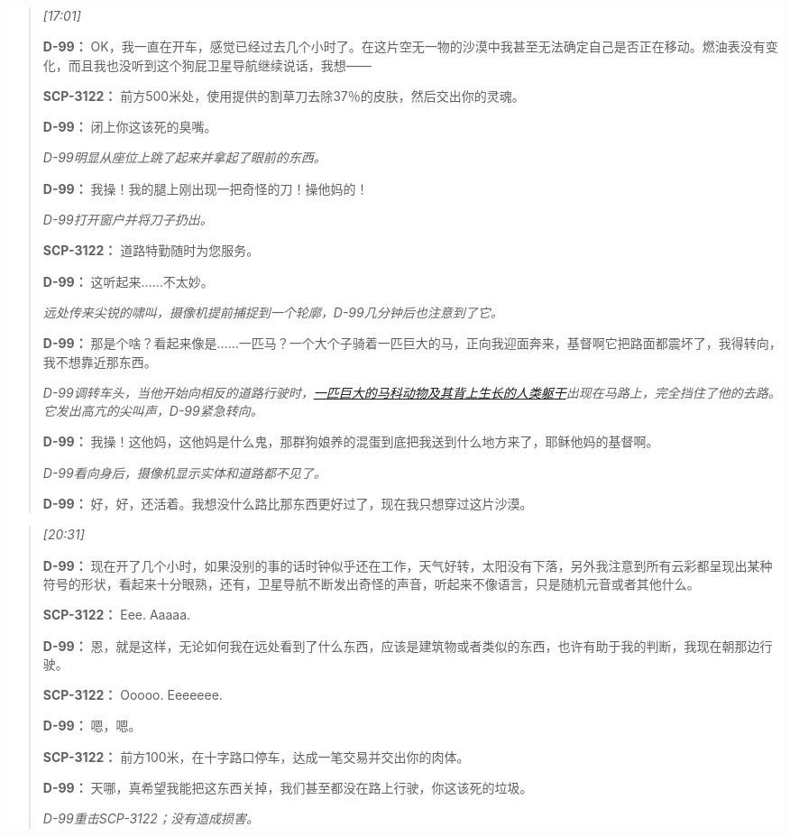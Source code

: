 
> *[17:01]* 
> 
> **D-99：** OK，我一直在开车，感觉已经过去几个小时了。在这片空无一物的沙漠中我甚至无法确定自己是否正在移动。燃油表没有变化，而且我也没听到这个狗屁卫星导航继续说话，我想——
> 
> **SCP-3122：** 前方500米处，使用提供的割草刀去除37％的皮肤，然后交出你的灵魂。
> 
> **D-99：** 闭上你这该死的臭嘴。
> 
> *D-99明显从座位上跳了起来并拿起了眼前的东西。* 
> 
> **D-99：** 我操！我的腿上刚出现一把奇怪的刀！操他妈的！
> 
> *D-99打开窗户并将刀子扔出。* 
> 
> **SCP-3122：** 道路特勤随时为您服务。
> 
> **D-99：** 这听起来……不太妙。
> 
> *远处传来尖锐的啸叫，摄像机提前捕捉到一个轮廓，D-99几分钟后也注意到了它。* 
> 
> **D-99：** 那是个啥？看起来像是……一匹马？一个大个子骑着一匹巨大的马，正向我迎面奔来，基督啊它把路面都震坏了，我得转向，我不想靠近那东西。
> 
> *D-99调转车头，当他开始向相反的道路行驶时，[一匹巨大的马科动物及其背上生长的人类躯干](/scp-3456)出现在马路上，完全挡住了他的去路。它发出高亢的尖叫声，D-99紧急转向。* 
> 
> **D-99：** 我操！这他妈，这他妈是什么鬼，那群狗娘养的混蛋到底把我送到什么地方来了，耶稣他妈的基督啊。
> 
> *D-99看向身后，摄像机显示实体和道路都不见了。* 
> 
> **D-99：** 好，好，还活着。我想没什么路比那东西更好过了，现在我只想穿过这片沙漠。
> 


> *[20:31]* 
> 
> **D-99：** 现在开了几个小时，如果没别的事的话时钟似乎还在工作，天气好转，太阳没有下落，另外我注意到所有云彩都呈现出某种符号的形状，看起来十分眼熟，还有，卫星导航不断发出奇怪的声音，听起来不像语言，只是随机元音或者其他什么。
> 
> **SCP-3122：** Eee. Aaaaa.
> 
> **D-99：** 恩，就是这样，无论如何我在远处看到了什么东西，应该是建筑物或者类似的东西，也许有助于我的判断，我现在朝那边行驶。
> 
> **SCP-3122：** Ooooo. Eeeeeee.
> 
> **D-99：** 嗯，嗯。
> 
> **SCP-3122：** 前方100米，在十字路口停车，达成一笔交易并交出你的肉体。
> 
> **D-99：** 天哪，真希望我能把这东西关掉，我们甚至都没在路上行驶，你这该死的垃圾。
> 
> *D-99重击SCP-3122；没有造成损害。* 
> 
